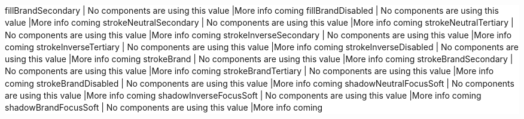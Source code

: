 fillBrandSecondary | No components are using this value |More info coming
fillBrandDisabled | No components are using this value |More info coming
strokeNeutralSecondary | No components are using this value |More info coming
strokeNeutralTertiary | No components are using this value |More info coming
strokeInverseSecondary | No components are using this value |More info coming
strokeInverseTertiary | No components are using this value |More info coming
strokeInverseDisabled | No components are using this value |More info coming
strokeBrand | No components are using this value |More info coming
strokeBrandSecondary | No components are using this value |More info coming
strokeBrandTertiary | No components are using this value |More info coming
strokeBrandDisabled | No components are using this value |More info coming
shadowNeutralFocusSoft | No components are using this value |More info coming
shadowInverseFocusSoft | No components are using this value |More info coming
shadowBrandFocusSoft | No components are using this value |More info coming
